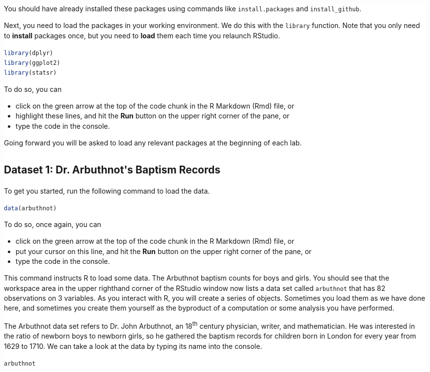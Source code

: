 You should have already installed these packages using commands like 
`install.packages` and `install_github`.

Next, you need to load the packages in your working environment. We do this with
the `library` function. Note that you only need to **install** packages once, but
you need to **load** them each time you relaunch RStudio.


```r
library(dplyr)
library(ggplot2)
library(statsr)
```

To do so, you can 

- click on the green arrow at the top of the code chunk in the R Markdown (Rmd) 
file, or
- highlight these lines, and hit the **Run** button on the upper right corner of the 
pane, or
- type the code in the console.

Going forward you will be asked to load any relevant packages at the beginning
of each lab.

## Dataset 1: Dr. Arbuthnot's Baptism Records

To get you started, run the following command to load the data.


```r
data(arbuthnot)
```

To do so, once again, you can 

- click on the green arrow at the top of the code chunk in the R Markdown (Rmd) 
file, or
- put your cursor on this line, and hit the **Run** button on the upper right 
corner of the pane, or
- type the code in the console.

This command instructs R to load some data. The Arbuthnot baptism counts for boys 
and girls. You should see that the workspace area in the upper righthand corner of 
the RStudio window now lists a data set called `arbuthnot` that has 82 observations 
on 3 variables. As you interact with R, you will create a series of objects. 
Sometimes you load them as we have done here, and sometimes you create them yourself 
as the byproduct of a computation or some analysis you have performed.

The Arbuthnot data set refers to Dr. John Arbuthnot, an 18<sup>th</sup> century 
physician, writer, and mathematician. He was interested in the ratio of newborn
boys to newborn girls, so he gathered the baptism records for children born in
London for every year from 1629 to 1710. We can take a look at the data by 
typing its name into the console.


```r
arbuthnot
```
